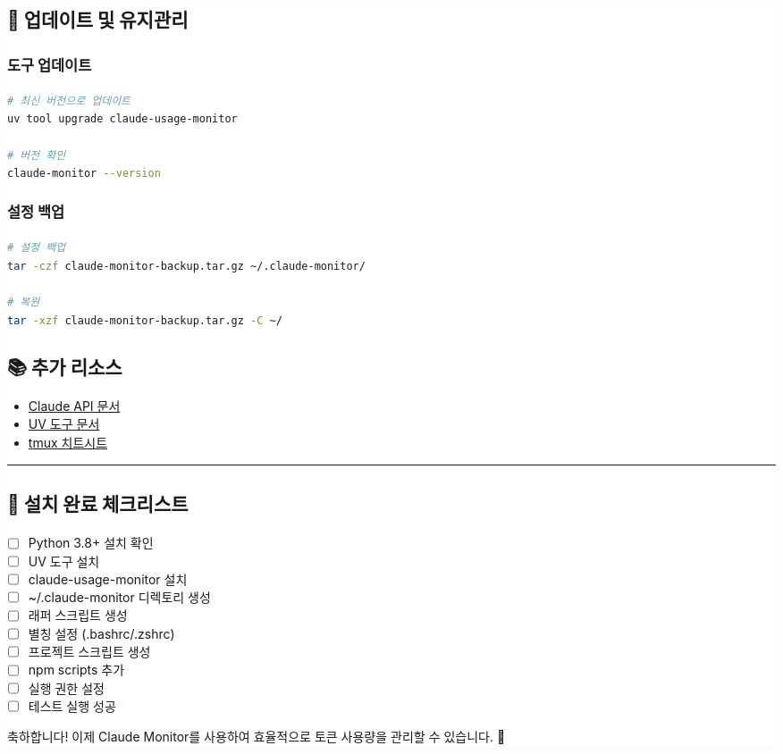 ## 🔄 업데이트 및 유지관리

### 도구 업데이트

```bash
# 최신 버전으로 업데이트
uv tool upgrade claude-usage-monitor

# 버전 확인
claude-monitor --version
```

### 설정 백업

```bash
# 설정 백업
tar -czf claude-monitor-backup.tar.gz ~/.claude-monitor/

# 복원
tar -xzf claude-monitor-backup.tar.gz -C ~/
```

## 📚 추가 리소스

- [Claude API 문서](https://claude.ai/docs)
- [UV 도구 문서](https://github.com/astral-sh/uv)
- [tmux 치트시트](https://tmuxcheatsheet.com/)

---

## 🎉 설치 완료 체크리스트

- [ ] Python 3.8+ 설치 확인
- [ ] UV 도구 설치
- [ ] claude-usage-monitor 설치
- [ ] ~/.claude-monitor 디렉토리 생성
- [ ] 래퍼 스크립트 생성
- [ ] 별칭 설정 (.bashrc/.zshrc)
- [ ] 프로젝트 스크립트 생성
- [ ] npm scripts 추가
- [ ] 실행 권한 설정
- [ ] 테스트 실행 성공

축하합니다! 이제 Claude Monitor를 사용하여 효율적으로 토큰 사용량을 관리할 수 있습니다. 🚀